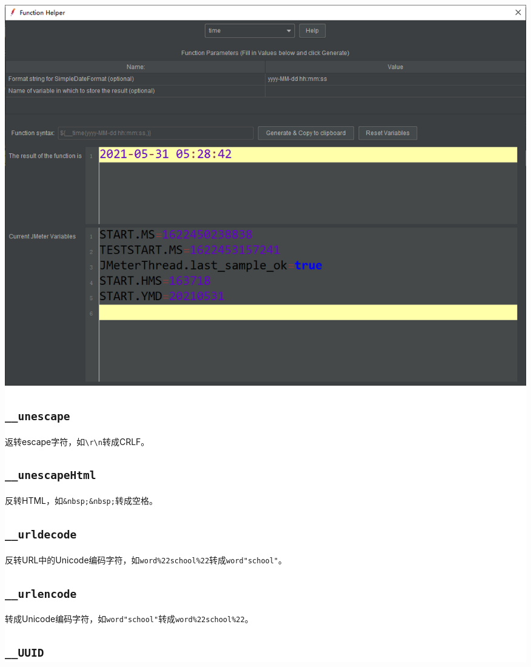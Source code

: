 ![](000009-【JMeter】JMeter36个内置函数及11个新增函数介绍/image-20210531172851631.png)

## `__unescape`

返转escape字符，如`\r\n`转成CRLF。

## `__unescapeHtml`

反转HTML，如`&nbsp;&nbsp;`转成空格。

## `__urldecode`

反转URL中的Unicode编码字符，如`word%22school%22`转成`word"school"`。

## `__urlencode`

转成Unicode编码字符，如`word"school"`转成`word%22school%22`。

## `__UUID`

